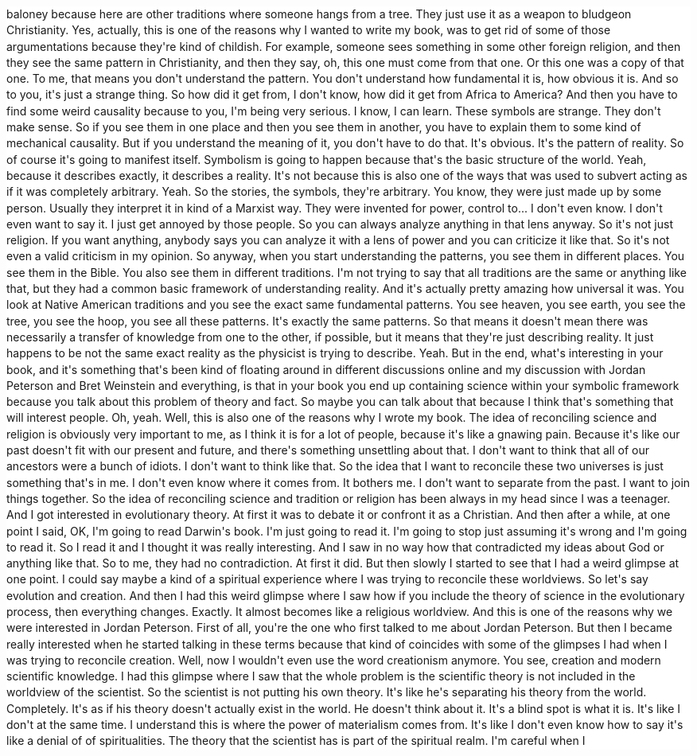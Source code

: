 baloney because here are other traditions where someone hangs from a tree. They just use it as a weapon to bludgeon Christianity. Yes, actually, this is one of the reasons why I wanted to write my book, was to get rid of some of those argumentations because they're kind of childish. For example, someone sees something in some other foreign religion, and then they see the same pattern in Christianity, and then they say, oh, this one must come from that one. Or this one was a copy of that one. To me, that means you don't understand the pattern. You don't understand how fundamental it is, how obvious it is. And so to you, it's just a strange thing. So how did it get from, I don't know, how did it get from Africa to America? And then you have to find some weird causality because to you, I'm being very serious. I know, I can learn. These symbols are strange. They don't make sense. So if you see them in one place and then you see them in another, you have to explain them to some kind of mechanical causality. But if you understand the meaning of it, you don't have to do that. It's obvious. It's the pattern of reality. So of course it's going to manifest itself. Symbolism is going to happen because that's the basic structure of the world. Yeah, because it describes exactly, it describes a reality. It's not because this is also one of the ways that was used to subvert acting as if it was completely arbitrary. Yeah. So the stories, the symbols, they're arbitrary. You know, they were just made up by some person. Usually they interpret it in kind of a Marxist way. They were invented for power, control to... I don't even know. I don't even want to say it. I just get annoyed by those people. So you can always analyze anything in that lens anyway. So it's not just religion. If you want anything, anybody says you can analyze it with a lens of power and you can criticize it like that. So it's not even a valid criticism in my opinion. So anyway, when you start understanding the patterns, you see them in different places. You see them in the Bible. You also see them in different traditions. I'm not trying to say that all traditions are the same or anything like that, but they had a common basic framework of understanding reality. And it's actually pretty amazing how universal it was. You look at Native American traditions and you see the exact same fundamental patterns. You see heaven, you see earth, you see the tree, you see the hoop, you see all these patterns. It's exactly the same patterns. So that means it doesn't mean there was necessarily a transfer of knowledge from one to the other, if possible, but it means that they're just describing reality. It just happens to be not the same exact reality as the physicist is trying to describe. Yeah. But in the end, what's interesting in your book, and it's something that's been kind of floating around in different discussions online and my discussion with Jordan Peterson and Bret Weinstein and everything, is that in your book you end up containing science within your symbolic framework because you talk about this problem of theory and fact. So maybe you can talk about that because I think that's something that will interest people. Oh, yeah. Well, this is also one of the reasons why I wrote my book. The idea of reconciling science and religion is obviously very important to me, as I think it is for a lot of people, because it's like a gnawing pain. Because it's like our past doesn't fit with our present and future, and there's something unsettling about that. I don't want to think that all of our ancestors were a bunch of idiots. I don't want to think like that. So the idea that I want to reconcile these two universes is just something that's in me. I don't even know where it comes from. It bothers me. I don't want to separate from the past. I want to join things together. So the idea of reconciling science and tradition or religion has been always in my head since I was a teenager. And I got interested in evolutionary theory. At first it was to debate it or confront it as a Christian. And then after a while, at one point I said, OK, I'm going to read Darwin's book. I'm just going to read it. I'm going to stop just assuming it's wrong and I'm going to read it. So I read it and I thought it was really interesting. And I saw in no way how that contradicted my ideas about God or anything like that. So to me, they had no contradiction. At first it did. But then slowly I started to see that I had a weird glimpse at one point. I could say maybe a kind of a spiritual experience where I was trying to reconcile these worldviews. So let's say evolution and creation. And then I had this weird glimpse where I saw how if you include the theory of science in the evolutionary process, then everything changes. Exactly. It almost becomes like a religious worldview. And this is one of the reasons why we were interested in Jordan Peterson. First of all, you're the one who first talked to me about Jordan Peterson. But then I became really interested when he started talking in these terms because that kind of coincides with some of the glimpses I had when I was trying to reconcile creation. Well, now I wouldn't even use the word creationism anymore. You see, creation and modern scientific knowledge. I had this glimpse where I saw that the whole problem is the scientific theory is not included in the worldview of the scientist. So the scientist is not putting his own theory. It's like he's separating his theory from the world. Completely. It's as if his theory doesn't actually exist in the world. He doesn't think about it. It's a blind spot is what it is. It's like I don't at the same time. I understand this is where the power of materialism comes from. It's like I don't even know how to say it's like a denial of of spiritualities. The theory that the scientist has is part of the spiritual realm. I'm careful when I